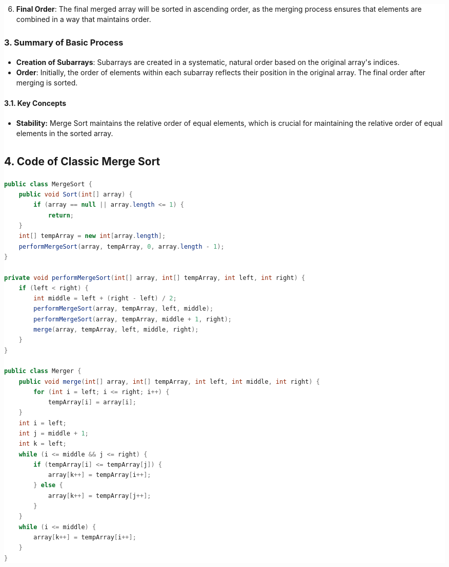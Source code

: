 6. **Final Order**: The final merged array will be sorted in ascending order, as the merging process ensures that elements are combined in a way that maintains order.

### 3. Summary of Basic Process

- **Creation of Subarrays**: Subarrays are created in a systematic, natural order based on the original array's indices. 
- **Order**: Initially, the order of elements within each subarray reflects their position in the original array. The final order after merging is sorted.

#### 3.1. Key Concepts

- **Stability:** Merge Sort maintains the relative order of equal elements, which is crucial for maintaining the relative order of equal elements in the sorted array.

## 4. Code of Classic Merge Sort

```java
public class MergeSort {
    public void Sort(int[] array) {
        if (array == null || array.length <= 1) {
            return;
    }
    int[] tempArray = new int[array.length];
    performMergeSort(array, tempArray, 0, array.length - 1);
}

private void performMergeSort(int[] array, int[] tempArray, int left, int right) {
    if (left < right) {
        int middle = left + (right - left) / 2;
        performMergeSort(array, tempArray, left, middle);
        performMergeSort(array, tempArray, middle + 1, right);
        merge(array, tempArray, left, middle, right);
    }
}

public class Merger {
    public void merge(int[] array, int[] tempArray, int left, int middle, int right) {
        for (int i = left; i <= right; i++) {
            tempArray[i] = array[i];
    }
    int i = left;
    int j = middle + 1;
    int k = left;
    while (i <= middle && j <= right) {
        if (tempArray[i] <= tempArray[j]) {
            array[k++] = tempArray[i++];
        } else {
            array[k++] = tempArray[j++];
        }
    }
    while (i <= middle) {
        array[k++] = tempArray[i++];  
    }
}
```
